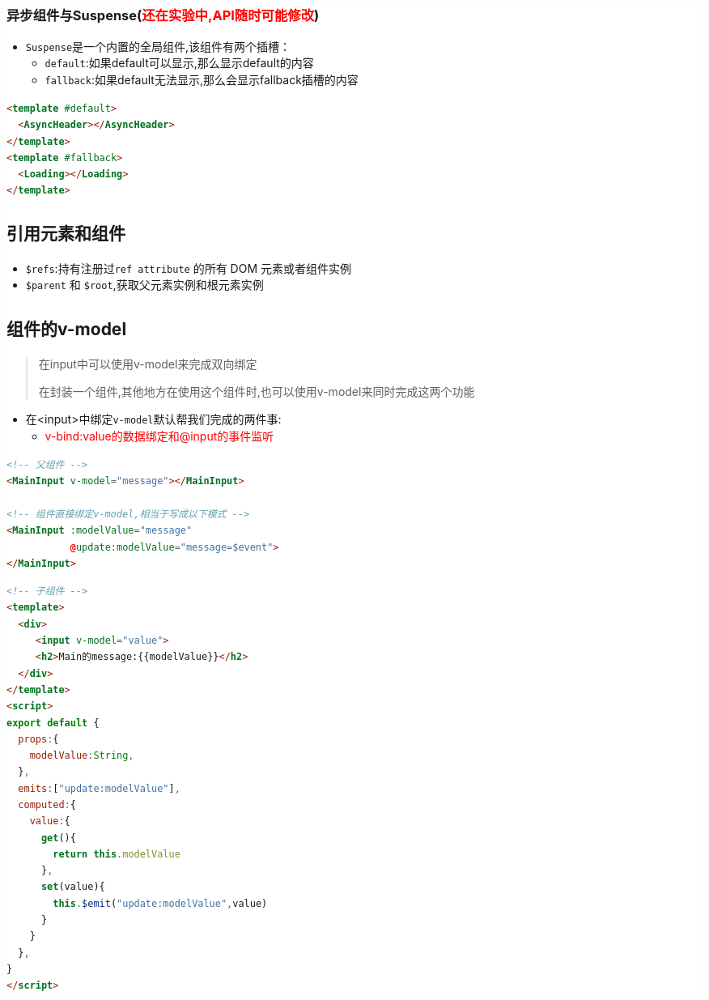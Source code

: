 ### 异步组件与Suspense(<span style="color:red">还在实验中,API随时可能修改</span>)

- `Suspense`是一个内置的全局组件,该组件有两个插槽：
  - `default`:如果default可以显示,那么显示default的内容
  - `fallback`:如果default无法显示,那么会显示fallback插槽的内容

```html
<template #default>
  <AsyncHeader></AsyncHeader>
</template>
<template #fallback>
  <Loading></Loading>
</template>
```

## 引用元素和组件

- `$refs`:持有注册过`ref attribute` 的所有 DOM 元素或者组件实例
- `$parent` 和 `$root`,获取父元素实例和根元素实例

## 组件的v-model

> 在input中可以使用v-model来完成双向绑定
>
> 在封装一个组件,其他地方在使用这个组件时,也可以使用v-model来同时完成这两个功能

- 在\<input>中绑定`v-model`默认帮我们完成的两件事:
  - <span style="color:red">v-bind:value的数据绑定和@input的事件监听</span>

```html
<!-- 父组件 -->
<MainInput v-model="message"></MainInput>

<!-- 组件直接绑定v-model,相当于写成以下模式 -->
<MainInput :modelValue="message" 
           @update:modelValue="message=$event">
</MainInput>
```

```html
<!-- 子组件 -->
<template>
  <div>
     <input v-model="value">
     <h2>Main的message:{{modelValue}}</h2>
  </div>
</template>
<script>
export default {
  props:{
    modelValue:String,
  },
  emits:["update:modelValue"],
  computed:{
    value:{
      get(){
        return this.modelValue
      },
      set(value){
        this.$emit("update:modelValue",value)
      }
    }
  },
}
</script>
```